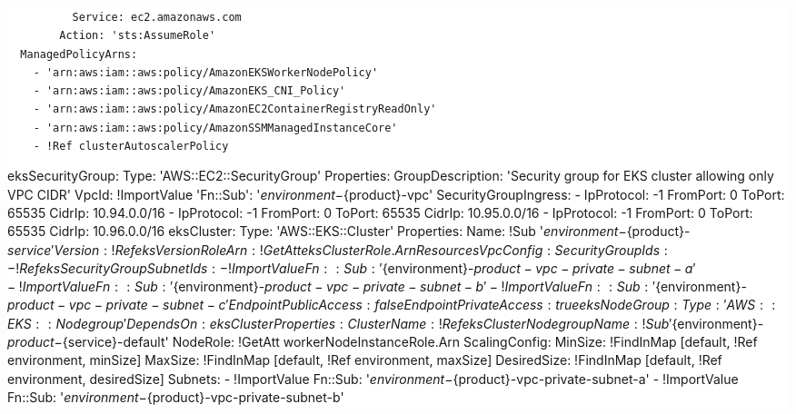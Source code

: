               Service: ec2.amazonaws.com
            Action: 'sts:AssumeRole'
      ManagedPolicyArns:
        - 'arn:aws:iam::aws:policy/AmazonEKSWorkerNodePolicy'
        - 'arn:aws:iam::aws:policy/AmazonEKS_CNI_Policy'
        - 'arn:aws:iam::aws:policy/AmazonEC2ContainerRegistryReadOnly'
        - 'arn:aws:iam::aws:policy/AmazonSSMManagedInstanceCore'
        - !Ref clusterAutoscalerPolicy
  eksSecurityGroup:
    Type: 'AWS::EC2::SecurityGroup'
    Properties:
      GroupDescription: 'Security group for EKS cluster allowing only VPC CIDR'
      VpcId: !ImportValue 
        'Fn::Sub': '${environment}-${product}-vpc'
      SecurityGroupIngress:
        -
          IpProtocol: -1
          FromPort: 0
          ToPort: 65535
          CidrIp: 10.94.0.0/16
        -
          IpProtocol: -1
          FromPort: 0
          ToPort: 65535
          CidrIp: 10.95.0.0/16
        -
          IpProtocol: -1
          FromPort: 0
          ToPort: 65535
          CidrIp: 10.96.0.0/16
  eksCluster:
    Type: 'AWS::EKS::Cluster'
    Properties:
      Name: !Sub '${environment}-${product}-${service}'
      Version: !Ref eksVersion
      RoleArn: !GetAtt eksClusterRole.Arn
      ResourcesVpcConfig:
        SecurityGroupIds:
          - !Ref eksSecurityGroup
        SubnetIds:
          - !ImportValue
              Fn::Sub: '${environment}-${product}-vpc-private-subnet-a'
          - !ImportValue
              Fn::Sub: '${environment}-${product}-vpc-private-subnet-b'
          - !ImportValue
              Fn::Sub: '${environment}-${product}-vpc-private-subnet-c'
        EndpointPublicAccess: false
        EndpointPrivateAccess: true
  eksNodeGroup:
    Type: 'AWS::EKS::Nodegroup'
    DependsOn: eksCluster
    Properties:
      ClusterName: !Ref eksCluster
      NodegroupName: !Sub '${environment}-${product}-${service}-default'
      NodeRole: !GetAtt workerNodeInstanceRole.Arn
      ScalingConfig:
        MinSize: !FindInMap [default, !Ref environment, minSize]
        MaxSize: !FindInMap [default, !Ref environment, maxSize]
        DesiredSize: !FindInMap [default, !Ref environment, desiredSize]
      Subnets:
        - !ImportValue
            Fn::Sub: '${environment}-${product}-vpc-private-subnet-a'
        - !ImportValue
            Fn::Sub: '${environment}-${product}-vpc-private-subnet-b'